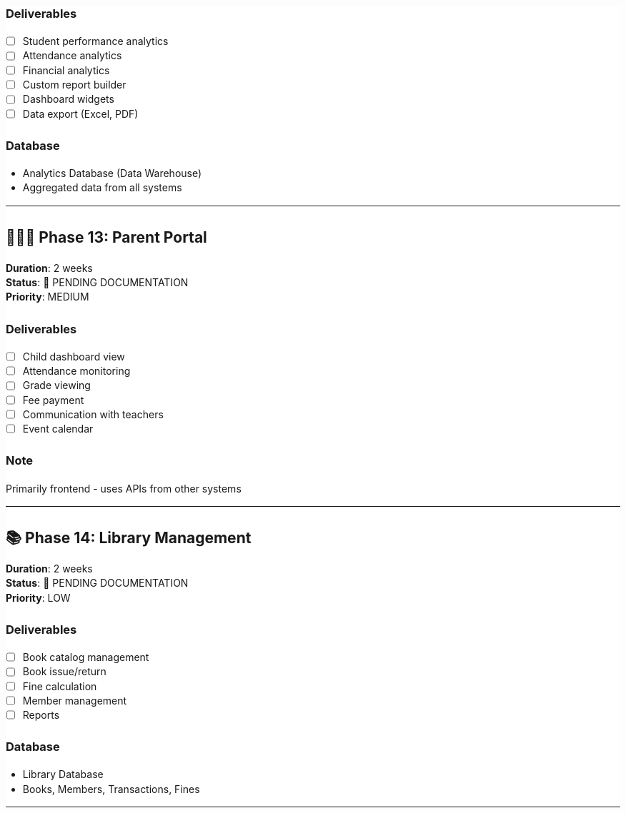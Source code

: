 ### Deliverables
- [ ] Student performance analytics
- [ ] Attendance analytics
- [ ] Financial analytics
- [ ] Custom report builder
- [ ] Dashboard widgets
- [ ] Data export (Excel, PDF)

### Database
- Analytics Database (Data Warehouse)
- Aggregated data from all systems

---

## 👨‍👩‍👧 Phase 13: Parent Portal

**Duration**: 2 weeks  
**Status**: 📝 PENDING DOCUMENTATION  
**Priority**: MEDIUM

### Deliverables
- [ ] Child dashboard view
- [ ] Attendance monitoring
- [ ] Grade viewing
- [ ] Fee payment
- [ ] Communication with teachers
- [ ] Event calendar

### Note
Primarily frontend - uses APIs from other systems

---

## 📚 Phase 14: Library Management

**Duration**: 2 weeks  
**Status**: 📝 PENDING DOCUMENTATION  
**Priority**: LOW

### Deliverables
- [ ] Book catalog management
- [ ] Book issue/return
- [ ] Fine calculation
- [ ] Member management
- [ ] Reports

### Database
- Library Database
- Books, Members, Transactions, Fines

---